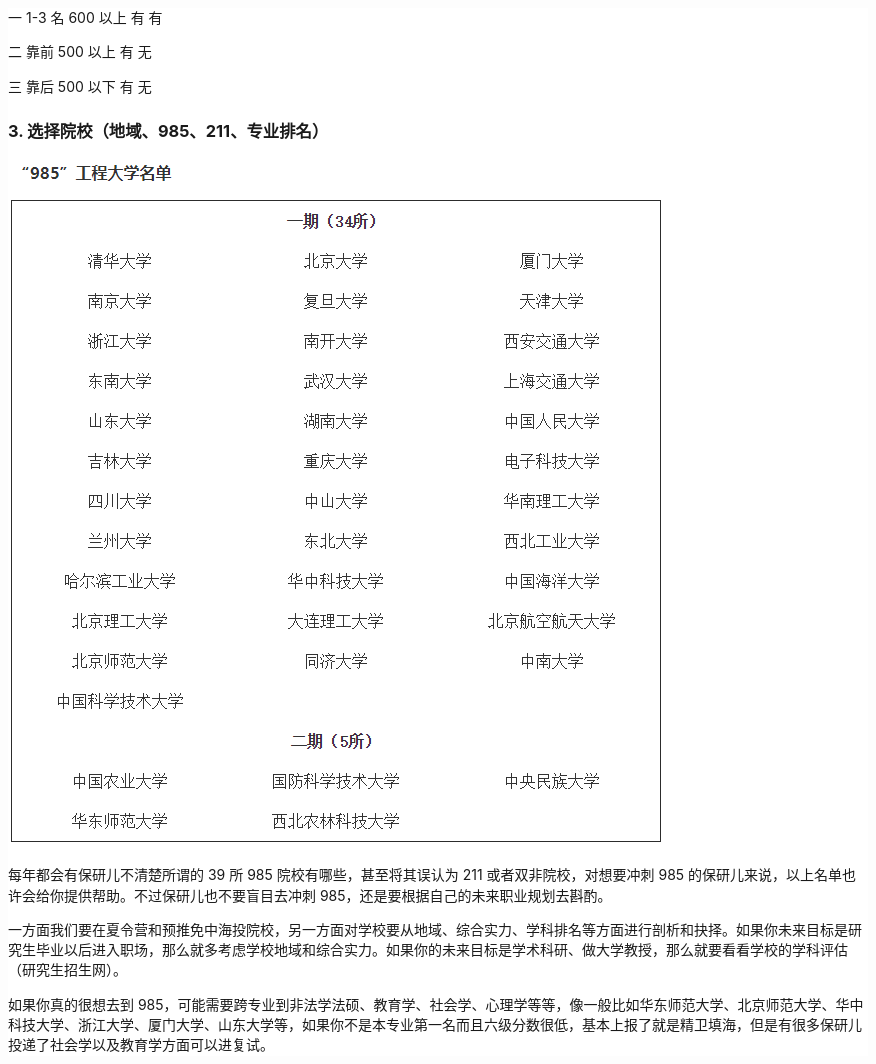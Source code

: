 一     1-3 名      600 以上          有                有 

二      靠前        500 以上          有                无 

三      靠后        500 以下          有                无



### 3. 选择院校（地域、985、211、专业排名）

![985](_media/985.png)

每年都会有保研儿不清楚所谓的 39 所 985 院校有哪些，甚至将其误认为 211 或者双非院校，对想要冲刺 985 的保研儿来说，以上名单也许会给你提供帮助。不过保研儿也不要盲目去冲刺 985，还是要根据自己的未来职业规划去斟酌。

一方面我们要在夏令营和预推免中海投院校，另一方面对学校要从地域、综合实力、学科排名等方面进行剖析和抉择。如果你未来目标是研究生毕业以后进入职场，那么就多考虑学校地域和综合实力。如果你的未来目标是学术科研、做大学教授，那么就要看看学校的学科评估（研究生招生网）。

如果你真的很想去到 985，可能需要跨专业到非法学法硕、教育学、社会学、心理学等等，像一般比如华东师范大学、北京师范大学、华中科技大学、浙江大学、厦门大学、山东大学等，如果你不是本专业第一名而且六级分数很低，基本上报了就是精卫填海，但是有很多保研儿投递了社会学以及教育学方面可以进复试。
